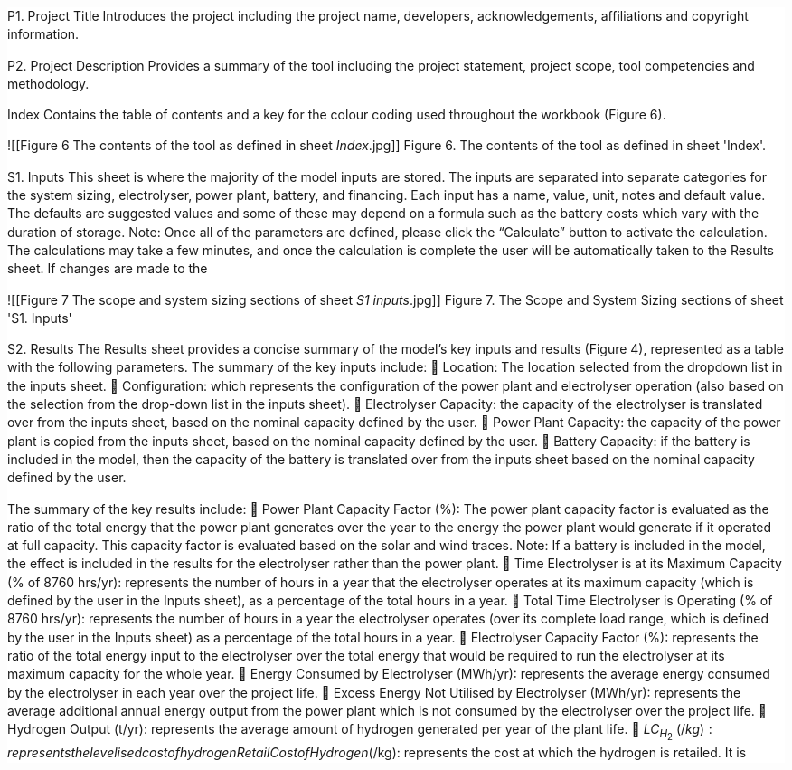 P1. Project Title
Introduces the project including the project name, developers, acknowledgements, affiliations and 
copyright information.

P2. Project Description
Provides a summary of the tool including the project statement, project scope, tool competencies 
and methodology.

Index
Contains the table of contents and a key for the colour coding used throughout the workbook
(Figure 6).

![[Figure 6 The contents of the tool as defined in sheet  _Index_.jpg]]
Figure 6. The contents of the tool as defined in sheet 'Index'.


S1. Inputs
This sheet is where the majority of the model inputs are stored. The inputs are separated into 
separate categories for the system sizing, electrolyser, power plant, battery, and financing. Each
input has a name, value, unit, notes and default value. The defaults are suggested values and 
some of these may depend on a formula such as the battery costs which vary with the duration 
of storage. Note: Once all of the parameters are defined, please click the “Calculate” button to 
activate the calculation. The calculations may take a few minutes, and once the calculation is 
complete the user will be automatically taken to the Results sheet. If changes are made to the 

![[Figure 7 The scope and system sizing sections of  sheet _S1 inputs_.jpg]]
Figure 7. The Scope and System Sizing sections of sheet 'S1. Inputs'

S2. Results
The Results sheet provides a concise summary of the model’s key inputs and results (Figure 4), 
represented as a table with the following parameters.
The summary of the key inputs include:
 Location: The location selected from the dropdown list in the inputs sheet.
 Configuration: which represents the configuration of the power plant and electrolyser 
operation (also based on the selection from the drop-down list in the inputs sheet).
 Electrolyser Capacity: the capacity of the electrolyser is translated over from the inputs
sheet, based on the nominal capacity defined by the user.
 Power Plant Capacity: the capacity of the power plant is copied from the inputs sheet, based 
on the nominal capacity defined by the user.
 Battery Capacity: if the battery is included in the model, then the capacity of the battery is 
translated over from the inputs sheet based on the nominal capacity defined by the user.

The summary of the key results include:
 Power Plant Capacity Factor (%): The power plant capacity factor is evaluated as the ratio 
of the total energy that the power plant generates over the year to the energy the power plant 
would generate if it operated at full capacity. This capacity factor is evaluated based on the 
solar and wind traces. Note: If a battery is included in the model, the effect is included in the 
results for the electrolyser rather than the power plant.
 Time Electrolyser is at its Maximum Capacity (% of 8760 hrs/yr): represents the number 
of hours in a year that the electrolyser operates at its maximum capacity (which is defined by 
the user in the Inputs sheet), as a percentage of the total hours in a year.
 Total Time Electrolyser is Operating (% of 8760 hrs/yr): represents the number of hours 
in a year the electrolyser operates (over its complete load range, which is defined by the user 
in the Inputs sheet) as a percentage of the total hours in a year.
 Electrolyser Capacity Factor (%): represents the ratio of the total energy input to the 
electrolyser over the total energy that would be required to run the electrolyser at its maximum 
capacity for the whole year.
 Energy Consumed by Electrolyser (MWh/yr): represents the average energy consumed 
by the electrolyser in each year over the project life.
 Excess Energy Not Utilised by Electrolyser (MWh/yr): represents the average additional 
annual energy output from the power plant which is not consumed by the electrolyser over 
the project life.
 Hydrogen Output (t/yr): represents the average amount of hydrogen generated per year of 
the plant life.
 $LC_{H_2}$ ($/kg): represents the levelised cost of hydrogen
 Retail Cost of Hydrogen ($/kg): represents the cost at which the hydrogen is retailed. It is